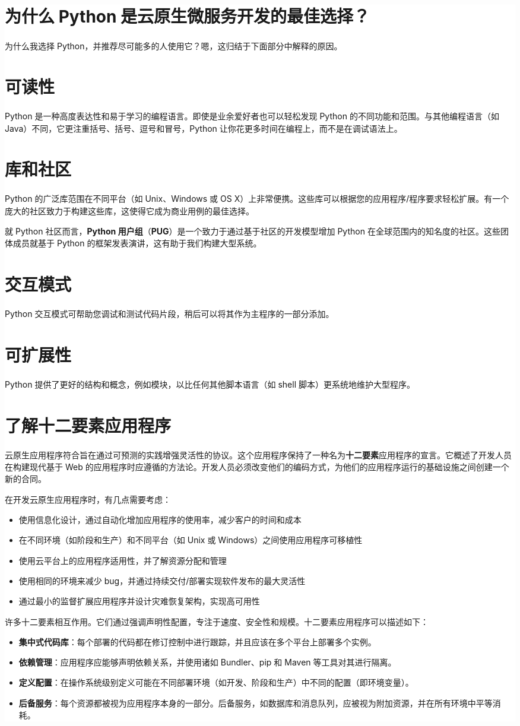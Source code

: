 # 为什么 Python 是云原生微服务开发的最佳选择？

为什么我选择 Python，并推荐尽可能多的人使用它？嗯，这归结于下面部分中解释的原因。

# 可读性

Python 是一种高度表达性和易于学习的编程语言。即使是业余爱好者也可以轻松发现 Python 的不同功能和范围。与其他编程语言（如 Java）不同，它更注重括号、括号、逗号和冒号，Python 让你花更多时间在编程上，而不是在调试语法上。

# 库和社区

Python 的广泛库范围在不同平台（如 Unix、Windows 或 OS X）上非常便携。这些库可以根据您的应用程序/程序要求轻松扩展。有一个庞大的社区致力于构建这些库，这使得它成为商业用例的最佳选择。

就 Python 社区而言，**Python 用户组**（**PUG**）是一个致力于通过基于社区的开发模型增加 Python 在全球范围内的知名度的社区。这些团体成员就基于 Python 的框架发表演讲，这有助于我们构建大型系统。

# 交互模式

Python 交互模式可帮助您调试和测试代码片段，稍后可以将其作为主程序的一部分添加。

# 可扩展性

Python 提供了更好的结构和概念，例如模块，以比任何其他脚本语言（如 shell 脚本）更系统地维护大型程序。

# 了解十二要素应用程序

云原生应用程序符合旨在通过可预测的实践增强灵活性的协议。这个应用程序保持了一种名为**十二要素**应用程序的宣言。它概述了开发人员在构建现代基于 Web 的应用程序时应遵循的方法论。开发人员必须改变他们的编码方式，为他们的应用程序运行的基础设施之间创建一个新的合同。

在开发云原生应用程序时，有几点需要考虑：

+   使用信息化设计，通过自动化增加应用程序的使用率，减少客户的时间和成本

+   在不同环境（如阶段和生产）和不同平台（如 Unix 或 Windows）之间使用应用程序可移植性

+   使用云平台上的应用程序适用性，并了解资源分配和管理

+   使用相同的环境来减少 bug，并通过持续交付/部署实现软件发布的最大灵活性

+   通过最小的监督扩展应用程序并设计灾难恢复架构，实现高可用性

许多十二要素相互作用。它们通过强调声明性配置，专注于速度、安全性和规模。十二要素应用程序可以描述如下：

+   **集中式代码库**：每个部署的代码都在修订控制中进行跟踪，并且应该在多个平台上部署多个实例。

+   **依赖管理**：应用程序应能够声明依赖关系，并使用诸如 Bundler、pip 和 Maven 等工具对其进行隔离。

+   **定义配置**：在操作系统级别定义可能在不同部署环境（如开发、阶段和生产）中不同的配置（即环境变量）。

+   **后备服务**：每个资源都被视为应用程序本身的一部分。后备服务，如数据库和消息队列，应被视为附加资源，并在所有环境中平等消耗。
